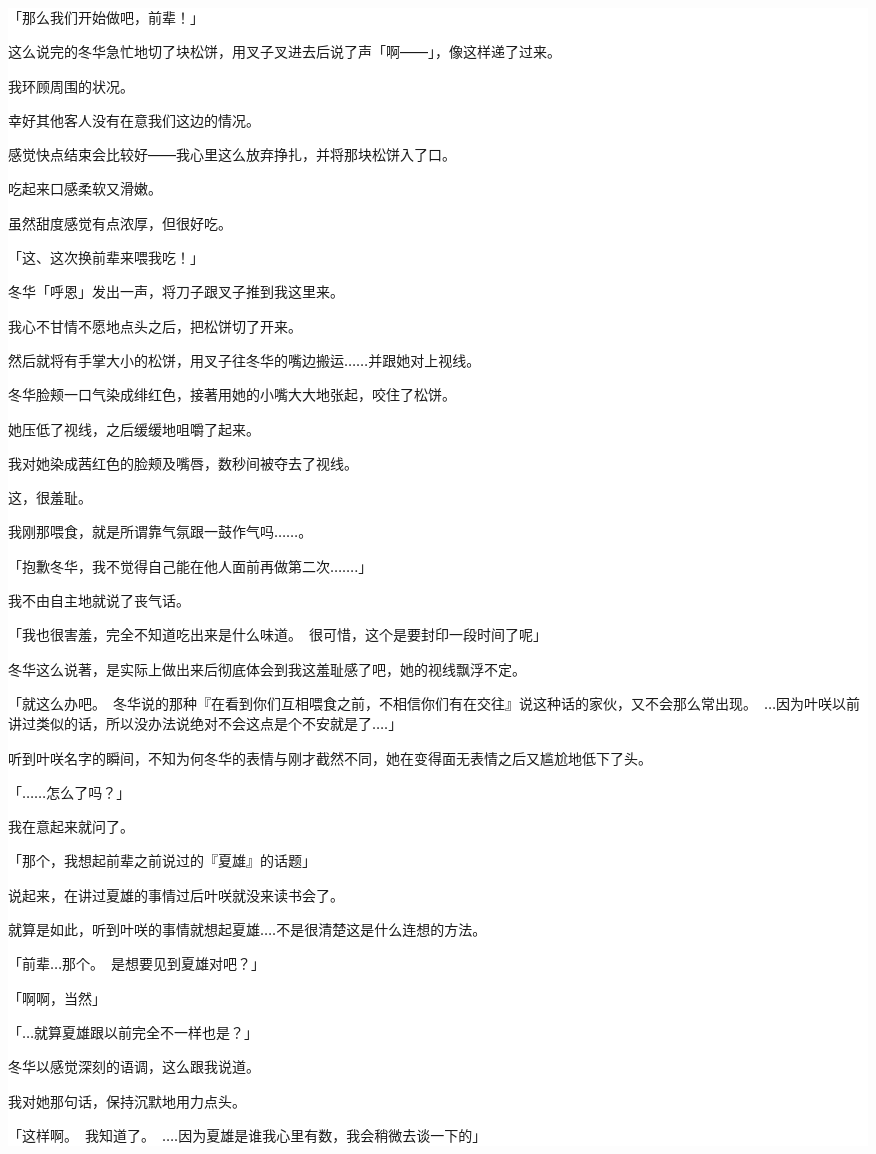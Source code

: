 「那么我们开始做吧，前辈！」

这么说完的冬华急忙地切了块松饼，用叉子叉进去后说了声「啊——」，像这样递了过来。

我环顾周围的状况。

幸好其他客人没有在意我们这边的情况。

感觉快点结束会比较好——我心里这么放弃挣扎，并将那块松饼入了口。

吃起来口感柔软又滑嫩。

虽然甜度感觉有点浓厚，但很好吃。

「这、这次换前辈来喂我吃！」

冬华「呼恩」发出一声，将刀子跟叉子推到我这里来。

我心不甘情不愿地点头之后，把松饼切了开来。

然后就将有手掌大小的松饼，用叉子往冬华的嘴边搬运……并跟她对上视线。

冬华脸颊一口气染成绯红色，接著用她的小嘴大大地张起，咬住了松饼。

她压低了视线，之后缓缓地咀嚼了起来。

我对她染成茜红色的脸颊及嘴唇，数秒间被夺去了视线。

这，很羞耻。

我刚那喂食，就是所谓靠气氛跟一鼓作气吗……。

「抱歉冬华，我不觉得自己能在他人面前再做第二次…….」

我不由自主地就说了丧气话。

「我也很害羞，完全不知道吃出来是什么味道。　很可惜，这个是要封印一段时间了呢」

冬华这么说著，是实际上做出来后彻底体会到我这羞耻感了吧，她的视线飘浮不定。

「就这么办吧。　冬华说的那种『在看到你们互相喂食之前，不相信你们有在交往』说这种话的家伙，又不会那么常出现。　…因为叶咲以前讲过类似的话，所以没办法说绝对不会这点是个不安就是了….」

听到叶咲名字的瞬间，不知为何冬华的表情与刚才截然不同，她在变得面无表情之后又尴尬地低下了头。

「……怎么了吗？」

我在意起来就问了。

「那个，我想起前辈之前说过的『夏雄』的话题」

说起来，在讲过夏雄的事情过后叶咲就没来读书会了。

就算是如此，听到叶咲的事情就想起夏雄….不是很清楚这是什么连想的方法。

「前辈…那个。　是想要见到夏雄对吧？」

「啊啊，当然」

「…就算夏雄跟以前完全不一样也是？」

冬华以感觉深刻的语调，这么跟我说道。

我对她那句话，保持沉默地用力点头。

「这样啊。　我知道了。　….因为夏雄是谁我心里有数，我会稍微去谈一下的」
